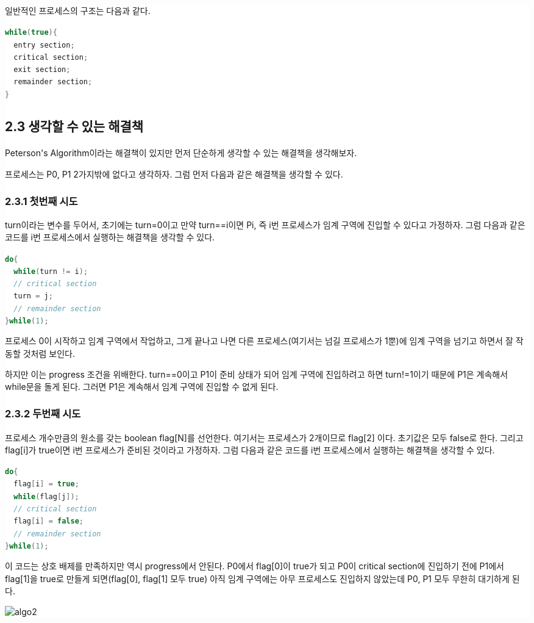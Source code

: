 일반적인 프로세스의 구조는 다음과 같다.

```c
while(true){
  entry section;
  critical section;
  exit section;
  remainder section;
}
```

## 2.3 생각할 수 있는 해결책

Peterson's Algorithm이라는 해결책이 있지만 먼저 단순하게 생각할 수 있는 해결책을 생각해보자.

프로세스는 P0, P1 2가지밖에 없다고 생각하자. 그럼 먼저 다음과 같은 해결책을 생각할 수 있다.

### 2.3.1 첫번째 시도

turn이라는 변수를 두어서, 초기에는 turn=0이고 만약 turn==i이면 Pi, 즉 i번 프로세스가 임계 구역에 진입할 수 있다고 가정하자. 그럼 다음과 같은 코드를 i번 프로세스에서 실행하는 해결책을 생각할 수 있다.

```c
do{
  while(turn != i);
  // critical section
  turn = j;
  // remainder section
}while(1);
```

프로세스 0이 시작하고 임계 구역에서 작업하고, 그게 끝나고 나면 다른 프로세스(여기서는 넘길 프로세스가 1뿐)에 임계 구역을 넘기고 하면서 잘 작동할 것처럼 보인다.

하지만 이는 progress 조건을 위배한다. turn==0이고 P1이 준비 상태가 되어 임계 구역에 진입하려고 하면 turn!=1이기 때문에 P1은 계속해서 while문을 돌게 된다. 그러면 P1은 계속해서 임계 구역에 진입할 수 없게 된다.

### 2.3.2 두번째 시도

프로세스 개수만큼의 원소를 갖는 boolean flag[N]를 선언한다. 여기서는 프로세스가 2개이므로 flag[2] 이다. 초기값은 모두 false로 한다. 그리고 flag[i]가 true이면 i번 프로세스가 준비된 것이라고 가정하자. 그럼 다음과 같은 코드를 i번 프로세스에서 실행하는 해결책을 생각할 수 있다.

```c
do{
  flag[i] = true;
  while(flag[j]);
  // critical section
  flag[i] = false;
  // remainder section
}while(1);
```

이 코드는 상호 배제를 만족하지만 역시 progress에서 안된다. P0에서 flag[0]이 true가 되고 P0이 critical section에 진입하기 전에 P1에서 flag[1]을 true로 만들게 되면(flag[0], flag[1] 모두 true) 아직 임계 구역에는 아무 프로세스도 진입하지 않았는데 P0, P1 모두 무한히 대기하게 된다.

![algo2](./algo2.png)
